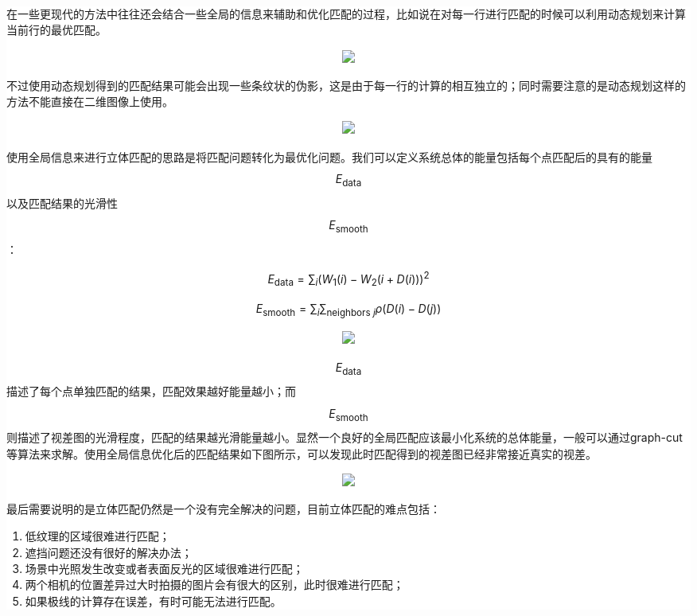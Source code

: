 在一些更现代的方法中往往还会结合一些全局的信息来辅助和优化匹配的过程，比如说在对每一行进行匹配的时候可以利用动态规划来计算当前行的最优匹配。

<div align=center>
<img src="https://i.imgur.com/S3Vl6dm.png" width="70%">
</div>

不过使用动态规划得到的匹配结果可能会出现一些条纹状的伪影，这是由于每一行的计算的相互独立的；同时需要注意的是动态规划这样的方法不能直接在二维图像上使用。

<div align=center>
<img src="https://i.imgur.com/5VUjPN2.png" width="40%">
</div>

使用全局信息来进行立体匹配的思路是将匹配问题转化为最优化问题。我们可以定义系统总体的能量包括每个点匹配后的具有的能量$$E_\text{data}$$以及匹配结果的光滑性$$E_\text{smooth}$$：

$$
E_\text{data} = \sum_i (W_1(i) - W_2(i + D(i)))^2
$$

$$
E_\text{smooth} = \sum_i \sum_{\text{neighbors} \ j} \rho(D(i) - D(j))
$$

<div align=center>
<img src="https://i.imgur.com/wR0b97x.png" width="70%">
</div>

$$E_\text{data}$$描述了每个点单独匹配的结果，匹配效果越好能量越小；而$$E_\text{smooth}$$则描述了视差图的光滑程度，匹配的结果越光滑能量越小。显然一个良好的全局匹配应该最小化系统的总体能量，一般可以通过graph-cut等算法来求解。使用全局信息优化后的匹配结果如下图所示，可以发现此时匹配得到的视差图已经非常接近真实的视差。

<div align=center>
<img src="https://i.imgur.com/3Av27LE.png" width="70%">
</div>

最后需要说明的是立体匹配仍然是一个没有完全解决的问题，目前立体匹配的难点包括：

1. 低纹理的区域很难进行匹配；
2. 遮挡问题还没有很好的解决办法；
3. 场景中光照发生改变或者表面反光的区域很难进行匹配；
4. 两个相机的位置差异过大时拍摄的图片会有很大的区别，此时很难进行匹配；
5. 如果极线的计算存在误差，有时可能无法进行匹配。